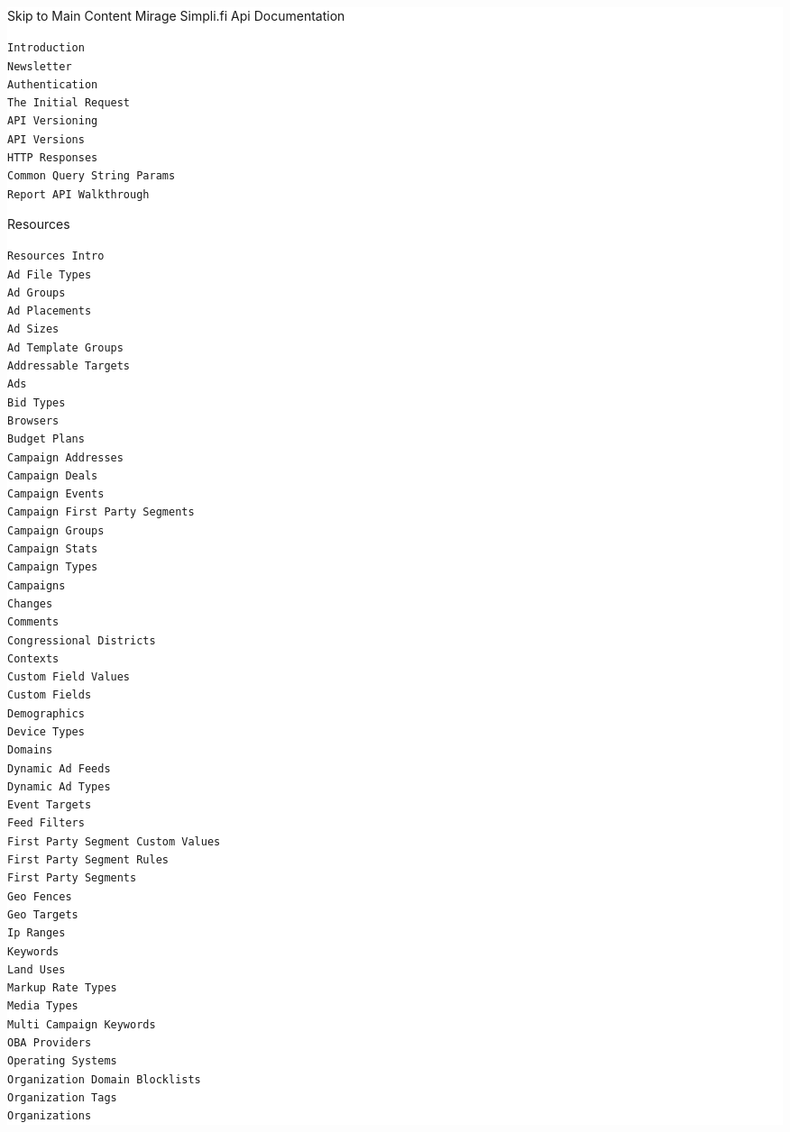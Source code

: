 
Skip to Main Content
Mirage
Simpli.fi Api Documentation

    Introduction
    Newsletter
    Authentication
    The Initial Request
    API Versioning
    API Versions
    HTTP Responses
    Common Query String Params
    Report API Walkthrough

Resources

    Resources Intro
    Ad File Types
    Ad Groups
    Ad Placements
    Ad Sizes
    Ad Template Groups
    Addressable Targets
    Ads
    Bid Types
    Browsers
    Budget Plans
    Campaign Addresses
    Campaign Deals
    Campaign Events
    Campaign First Party Segments
    Campaign Groups
    Campaign Stats
    Campaign Types
    Campaigns
    Changes
    Comments
    Congressional Districts
    Contexts
    Custom Field Values
    Custom Fields
    Demographics
    Device Types
    Domains
    Dynamic Ad Feeds
    Dynamic Ad Types
    Event Targets
    Feed Filters
    First Party Segment Custom Values
    First Party Segment Rules
    First Party Segments
    Geo Fences
    Geo Targets
    Ip Ranges
    Keywords
    Land Uses
    Markup Rate Types
    Media Types
    Multi Campaign Keywords
    OBA Providers
    Operating Systems
    Organization Domain Blocklists
    Organization Tags
    Organizations